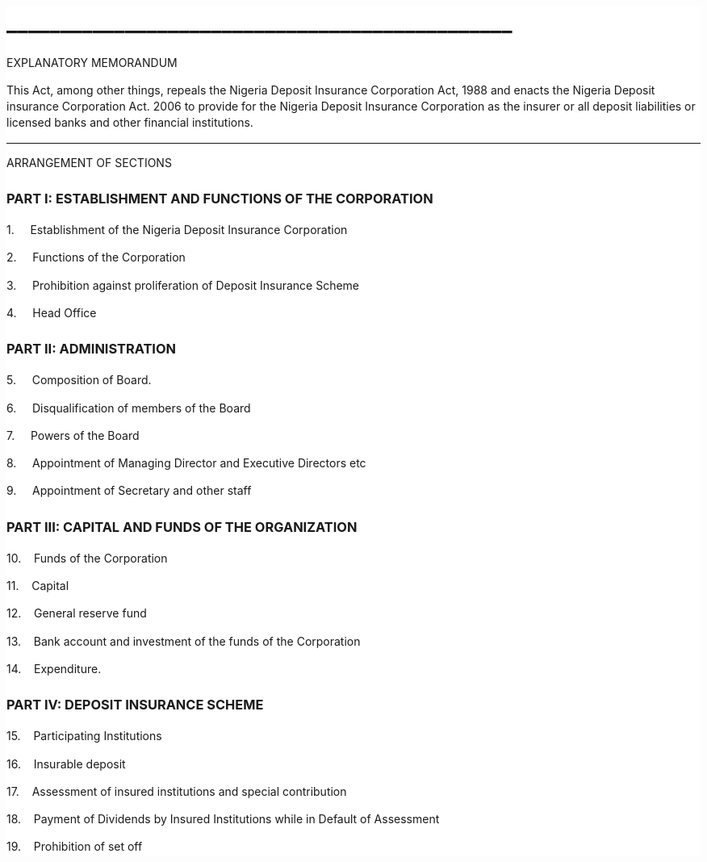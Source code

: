 # _______________________________________________

EXPLANATORY MEMORANDUM

This Act, among other things, repeals the Nigeria Deposit Insurance Corporation Act, 1988 and enacts the Nigeria Deposit insurance Corporation Act. 2006 to provide for the Nigeria Deposit Insurance Corporation as the insurer or all deposit liabilities or licensed banks and other financial institutions.

_______________________________________________

ARRANGEMENT OF SECTIONS

### PART I: ESTABLISHMENT AND FUNCTIONS OF THE CORPORATION

1.     Establishment of the Nigeria Deposit Insurance Corporation

2.     Functions of the Corporation

3.     Prohibition against proliferation of Deposit Insurance Scheme

4.     Head Office

### PART II: ADMINISTRATION

5.     Composition of Board.

6.     Disqualification of members of the Board

7.     Powers of the Board

8.     Appointment of Managing Director and Executive Directors etc

9.     Appointment of Secretary and other staff

### PART III: CAPITAL AND FUNDS OF THE ORGANIZATION

10.    Funds of the Corporation

11.    Capital

12.    General reserve fund

13.    Bank account and investment of the funds of the Corporation

14.    Expenditure.

### PART IV: DEPOSIT INSURANCE SCHEME

15.    Participating Institutions

16.    Insurable deposit

17.    Assessment of insured institutions and special contribution

18.    Payment of Dividends by Insured Institutions while in Default of Assessment

19.    Prohibition of set off
